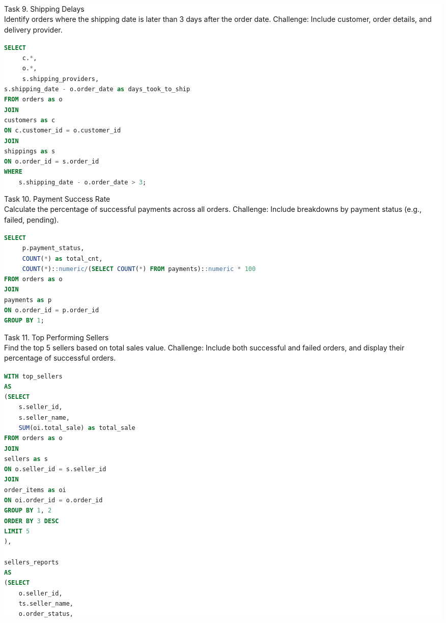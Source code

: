 Task 9. Shipping Delays  
Identify orders where the shipping date is later than 3 days after the order date.
Challenge: Include customer, order details, and delivery provider.

```sql
SELECT 
     c.*,
     o.*,
     s.shipping_providers,
s.shipping_date - o.order_date as days_took_to_ship
FROM orders as o
JOIN
customers as c
ON c.customer_id = o.customer_id
JOIN 
shippings as s
ON o.order_id = s.order_id
WHERE
    s.shipping_date - o.order_date > 3;
```

Task 10. Payment Success Rate  
Calculate the percentage of successful payments across all orders.
Challenge: Include breakdowns by payment status (e.g., failed, pending).

```sql
SELECT 
     p.payment_status,
     COUNT(*) as total_cnt,
     COUNT(*)::numeric/(SELECT COUNT(*) FROM payments)::numeric * 100
FROM orders as o
JOIN
payments as p
ON o.order_id = p.order_id
GROUP BY 1;
```

Task 11. Top Performing Sellers  
Find the top 5 sellers based on total sales value.
Challenge: Include both successful and failed orders, and display their percentage of successful orders.

```sql
WITH top_sellers
AS
(SELECT 
	s.seller_id,
	s.seller_name,
	SUM(oi.total_sale) as total_sale
FROM orders as o
JOIN
sellers as s
ON o.seller_id = s.seller_id
JOIN 
order_items as oi
ON oi.order_id = o.order_id
GROUP BY 1, 2
ORDER BY 3 DESC
LIMIT 5
),

sellers_reports
AS
(SELECT 
	o.seller_id,
	ts.seller_name,
	o.order_status,
```